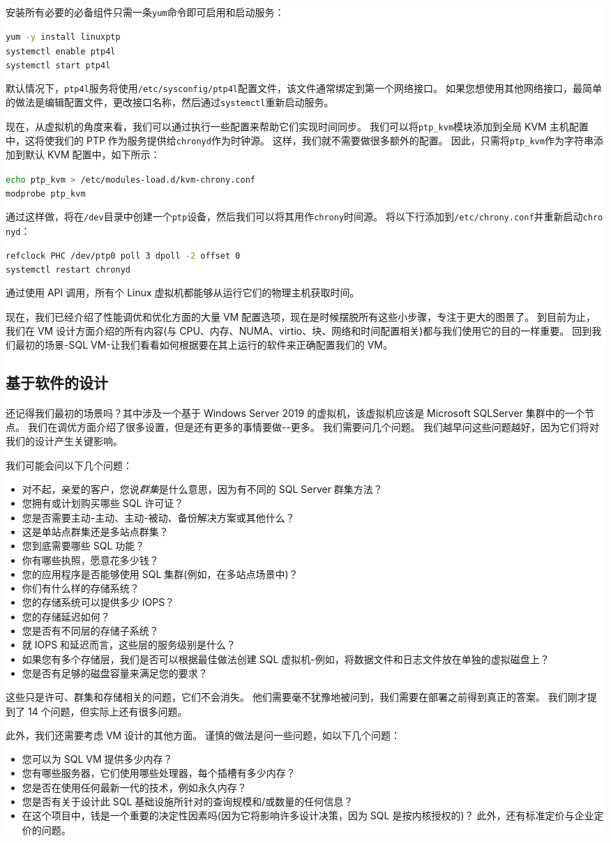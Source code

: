 安装所有必要的必备组件只需一条`yum`命令即可启用和启动服务：

```sh
yum -y install linuxptp
systemctl enable ptp4l
systemctl start ptp4l
```

默认情况下，`ptp4l`服务将使用`/etc/sysconfig/ptp4l`配置文件，该文件通常绑定到第一个网络接口。 如果您想使用其他网络接口，最简单的做法是编辑配置文件，更改接口名称，然后通过`systemctl`重新启动服务。

现在，从虚拟机的角度来看，我们可以通过执行一些配置来帮助它们实现时间同步。 我们可以将`ptp_kvm`模块添加到全局 KVM 主机配置中，这将使我们的 PTP 作为服务提供给`chronyd`作为时钟源。 这样，我们就不需要做很多额外的配置。 因此，只需将`ptp_kvm`作为字符串添加到默认 KVM 配置中，如下所示：

```sh
echo ptp_kvm > /etc/modules-load.d/kvm-chrony.conf
modprobe ptp_kvm
```

通过这样做，将在`/dev`目录中创建一个`ptp`设备，然后我们可以将其用作`chrony`时间源。 将以下行添加到`/etc/chrony.conf`并重新启动`chronyd`：

```sh
refclock PHC /dev/ptp0 poll 3 dpoll -2 offset 0
systemctl restart chronyd
```

通过使用 API 调用，所有个 Linux 虚拟机都能够从运行它们的物理主机获取时间。

现在，我们已经介绍了性能调优和优化方面的大量 VM 配置选项，现在是时候摆脱所有这些小步骤，专注于更大的图景了。 到目前为止，我们在 VM 设计方面介绍的所有内容(与 CPU、内存、NUMA、virtio、块、网络和时间配置相关)都与我们使用它的目的一样重要。 回到我们最初的场景-SQL VM-让我们看看如何根据要在其上运行的软件来正确配置我们的 VM。

## 基于软件的设计

还记得我们最初的场景吗？其中涉及一个基于 Windows Server 2019 的虚拟机，该虚拟机应该是 Microsoft SQLServer 集群中的一个节点。 我们在调优方面介绍了很多设置，但是还有更多的事情要做--更多。 我们需要问几个问题。 我们越早问这些问题越好，因为它们将对我们的设计产生关键影响。

我们可能会问以下几个问题：

*   对不起，亲爱的客户，您说*群集*是什么意思，因为有不同的 SQL Server 群集方法？
*   您拥有或计划购买哪些 SQL 许可证？
*   您是否需要主动-主动、主动-被动、备份解决方案或其他什么？
*   这是单站点群集还是多站点群集？
*   您到底需要哪些 SQL 功能？
*   你有哪些执照，愿意花多少钱？
*   您的应用程序是否能够使用 SQL 集群(例如，在多站点场景中)？
*   你们有什么样的存储系统？
*   您的存储系统可以提供多少 IOPS？
*   您的存储延迟如何？
*   您是否有不同层的存储子系统？
*   就 IOPS 和延迟而言，这些层的服务级别是什么？
*   如果您有多个存储层，我们是否可以根据最佳做法创建 SQL 虚拟机-例如，将数据文件和日志文件放在单独的虚拟磁盘上？
*   您是否有足够的磁盘容量来满足您的要求？

这些只是许可、群集和存储相关的问题，它们不会消失。 他们需要毫不犹豫地被问到，我们需要在部署之前得到真正的答案。 我们刚才提到了 14 个问题，但实际上还有很多问题。

此外，我们还需要考虑 VM 设计的其他方面。 谨慎的做法是问一些问题，如以下几个问题：

*   您可以为 SQL VM 提供多少内存？
*   您有哪些服务器，它们使用哪些处理器，每个插槽有多少内存？
*   您是否在使用任何最新一代的技术，例如永久内存？
*   您是否有关于设计此 SQL 基础设施所针对的查询规模和/或数量的任何信息？
*   在这个项目中，钱是一个重要的决定性因素吗(因为它将影响许多设计决策，因为 SQL 是按内核授权的)？ 此外，还有标准定价与企业定价的问题。
